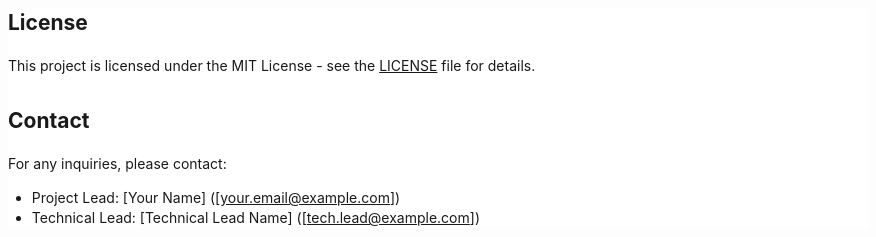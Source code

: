 ## License
This project is licensed under the MIT License - see the [LICENSE](LICENSE) file for details.

## Contact
For any inquiries, please contact:
- Project Lead: [Your Name] ([your.email@example.com])
- Technical Lead: [Technical Lead Name] ([tech.lead@example.com]) 